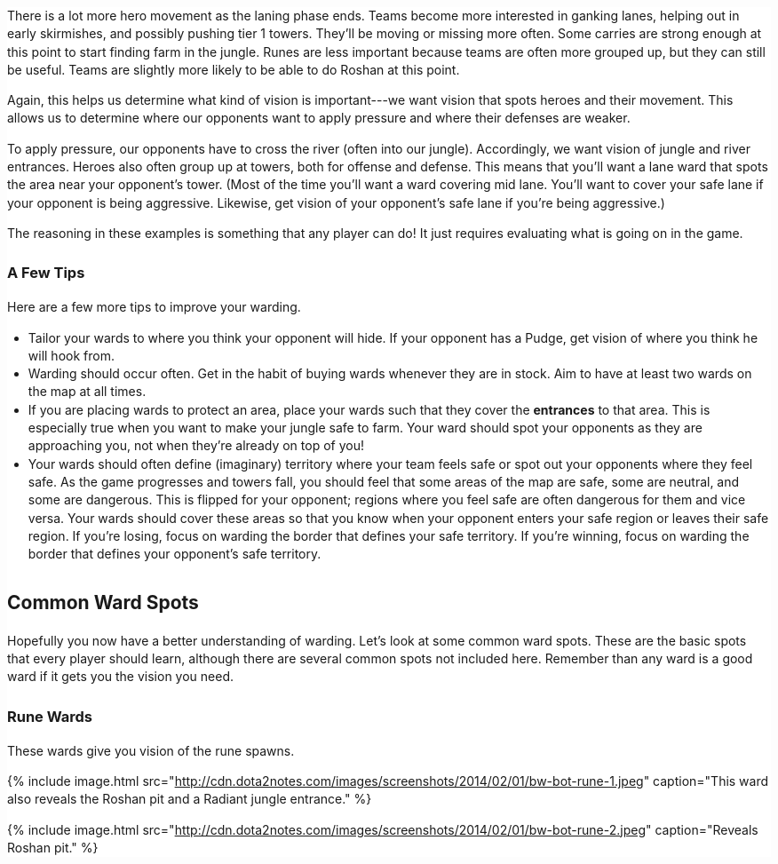 There is a lot more hero movement as the laning phase ends. Teams become more interested in ganking lanes, helping out in early skirmishes, and possibly pushing tier 1 towers. They’ll be moving or missing more often. Some carries are strong enough at this point to start finding farm in the jungle. Runes are less important because teams are often more grouped up, but they can still be useful. Teams are slightly more likely to be able to do Roshan at this point.

Again, this helps us determine what kind of vision is important---we want vision that spots heroes and their movement. This allows us to determine where our opponents want to apply pressure and where their defenses are weaker.

To apply pressure, our opponents have to cross the river (often into our jungle). Accordingly, we want vision of jungle and river entrances. Heroes also often group up at towers, both for offense and defense. This means that you’ll want a lane ward that spots the area near your opponent’s tower. (Most of the time you’ll want a ward covering mid lane. You’ll want to cover your safe lane if your opponent is being aggressive. Likewise, get vision of your opponent’s safe lane if you’re being aggressive.)

The reasoning in these examples is something that any player can do! It just requires evaluating what is going on in the game.

### A Few Tips

Here are a few more tips to improve your warding.

* Tailor your wards to where you think your opponent will hide. If your opponent has a Pudge, get vision of where you think he will hook from.
* Warding should occur often. Get in the habit of buying wards whenever they are in stock. Aim to have at least two wards on the map at all times.
* If you are placing wards to protect an area, place your wards such that they cover the **entrances** to that area. This is especially true when you want to make your jungle safe to farm. Your ward should spot your opponents as they are approaching you, not when they’re already on top of you!
* Your wards should often define (imaginary) territory where your team feels safe or spot out your opponents where they feel safe. As the game progresses and towers fall, you should feel that some areas of the map are safe, some are neutral, and some are dangerous. This is flipped for your opponent; regions where you feel safe are often dangerous for them and vice versa. Your wards should cover these areas so that you know when your opponent enters your safe region or leaves their safe region. If you’re losing, focus on warding the border that defines your safe territory. If you’re winning, focus on warding the border that defines your opponent’s safe territory.

## Common Ward Spots

Hopefully you now have a better understanding of warding. Let’s look at some common ward spots. These are the basic spots that every player should learn, although there are several common spots not included here. Remember than any ward is a good ward if it gets you the vision you need.

### Rune Wards

These wards give you vision of the rune spawns.

{% include image.html
  src="http://cdn.dota2notes.com/images/screenshots/2014/02/01/bw-bot-rune-1.jpeg"
  caption="This ward also reveals the Roshan pit and a Radiant jungle entrance." %}

{% include image.html
  src="http://cdn.dota2notes.com/images/screenshots/2014/02/01/bw-bot-rune-2.jpeg"
  caption="Reveals Roshan pit." %}
